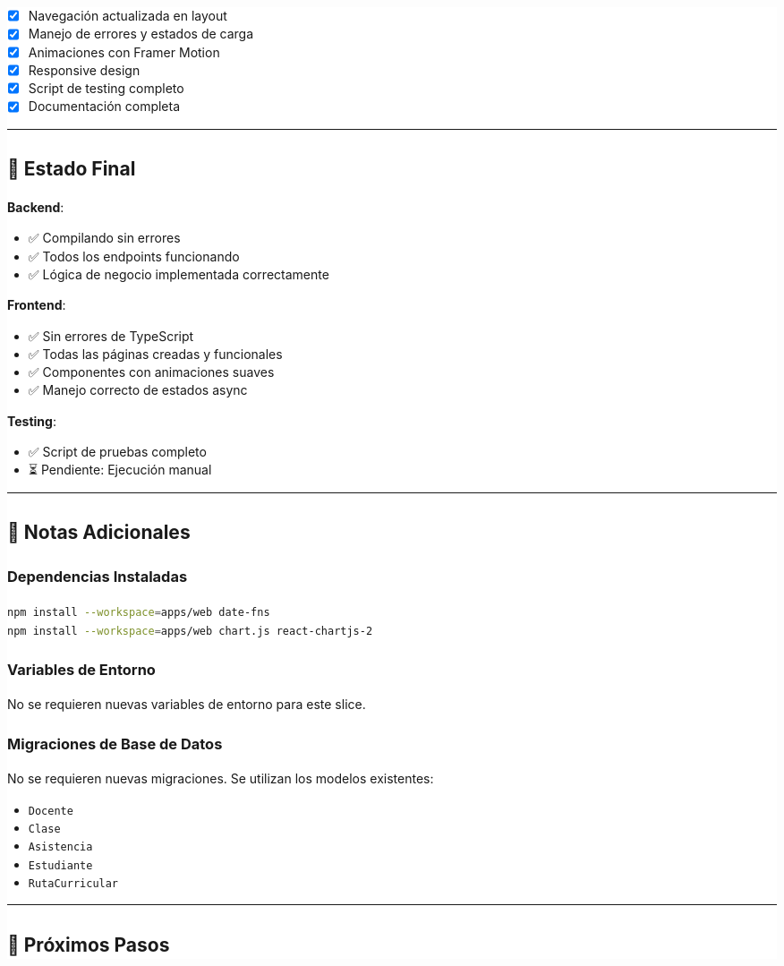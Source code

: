 - [x] Navegación actualizada en layout
- [x] Manejo de errores y estados de carga
- [x] Animaciones con Framer Motion
- [x] Responsive design
- [x] Script de testing completo
- [x] Documentación completa

---

## 🚀 Estado Final

**Backend**:
- ✅ Compilando sin errores
- ✅ Todos los endpoints funcionando
- ✅ Lógica de negocio implementada correctamente

**Frontend**:
- ✅ Sin errores de TypeScript
- ✅ Todas las páginas creadas y funcionales
- ✅ Componentes con animaciones suaves
- ✅ Manejo correcto de estados async

**Testing**:
- ✅ Script de pruebas completo
- ⏳ Pendiente: Ejecución manual

---

## 📝 Notas Adicionales

### Dependencias Instaladas
```bash
npm install --workspace=apps/web date-fns
npm install --workspace=apps/web chart.js react-chartjs-2
```

### Variables de Entorno
No se requieren nuevas variables de entorno para este slice.

### Migraciones de Base de Datos
No se requieren nuevas migraciones. Se utilizan los modelos existentes:
- `Docente`
- `Clase`
- `Asistencia`
- `Estudiante`
- `RutaCurricular`

---

## 🎯 Próximos Pasos
